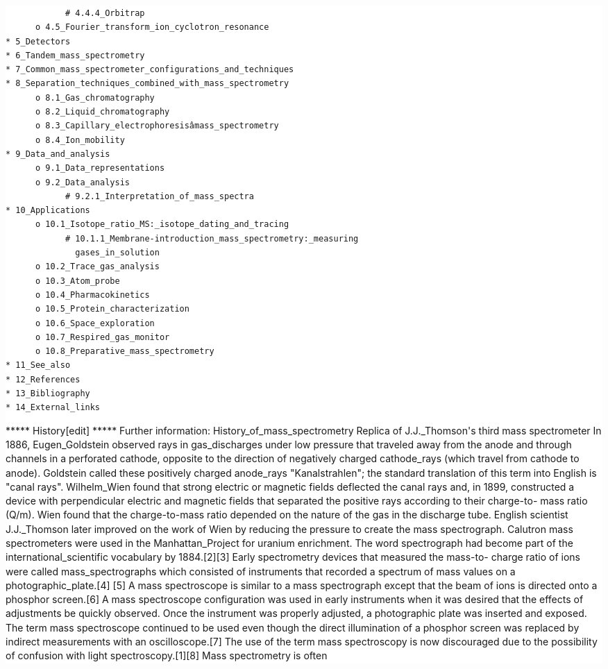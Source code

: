                 # 4.4.4_Orbitrap
          o 4.5_Fourier_transform_ion_cyclotron_resonance
    * 5_Detectors
    * 6_Tandem_mass_spectrometry
    * 7_Common_mass_spectrometer_configurations_and_techniques
    * 8_Separation_techniques_combined_with_mass_spectrometry
          o 8.1_Gas_chromatography
          o 8.2_Liquid_chromatography
          o 8.3_Capillary_electrophoresisâmass_spectrometry
          o 8.4_Ion_mobility
    * 9_Data_and_analysis
          o 9.1_Data_representations
          o 9.2_Data_analysis
                # 9.2.1_Interpretation_of_mass_spectra
    * 10_Applications
          o 10.1_Isotope_ratio_MS:_isotope_dating_and_tracing
                # 10.1.1_Membrane-introduction_mass_spectrometry:_measuring
                  gases_in_solution
          o 10.2_Trace_gas_analysis
          o 10.3_Atom_probe
          o 10.4_Pharmacokinetics
          o 10.5_Protein_characterization
          o 10.6_Space_exploration
          o 10.7_Respired_gas_monitor
          o 10.8_Preparative_mass_spectrometry
    * 11_See_also
    * 12_References
    * 13_Bibliography
    * 14_External_links
***** History[edit] *****
Further information: History_of_mass_spectrometry
Replica of J.J._Thomson's third mass spectrometer
In 1886, Eugen_Goldstein observed rays in gas_discharges under low pressure
that traveled away from the anode and through channels in a perforated cathode,
opposite to the direction of negatively charged cathode_rays (which travel from
cathode to anode). Goldstein called these positively charged anode_rays
"Kanalstrahlen"; the standard translation of this term into English is "canal
rays". Wilhelm_Wien found that strong electric or magnetic fields deflected the
canal rays and, in 1899, constructed a device with perpendicular electric and
magnetic fields that separated the positive rays according to their charge-to-
mass ratio (Q/m). Wien found that the charge-to-mass ratio depended on the
nature of the gas in the discharge tube. English scientist J.J._Thomson later
improved on the work of Wien by reducing the pressure to create the mass
spectrograph.
Calutron mass spectrometers were used in the Manhattan_Project for uranium
enrichment.
The word spectrograph had become part of the international_scientific
vocabulary by 1884.[2][3] Early spectrometry devices that measured the mass-to-
charge ratio of ions were called mass_spectrographs which consisted of
instruments that recorded a spectrum of mass values on a photographic_plate.[4]
[5] A mass spectroscope is similar to a mass spectrograph except that the beam
of ions is directed onto a phosphor screen.[6] A mass spectroscope
configuration was used in early instruments when it was desired that the
effects of adjustments be quickly observed. Once the instrument was properly
adjusted, a photographic plate was inserted and exposed. The term mass
spectroscope continued to be used even though the direct illumination of a
phosphor screen was replaced by indirect measurements with an oscilloscope.[7]
The use of the term mass spectroscopy is now discouraged due to the possibility
of confusion with light spectroscopy.[1][8] Mass spectrometry is often